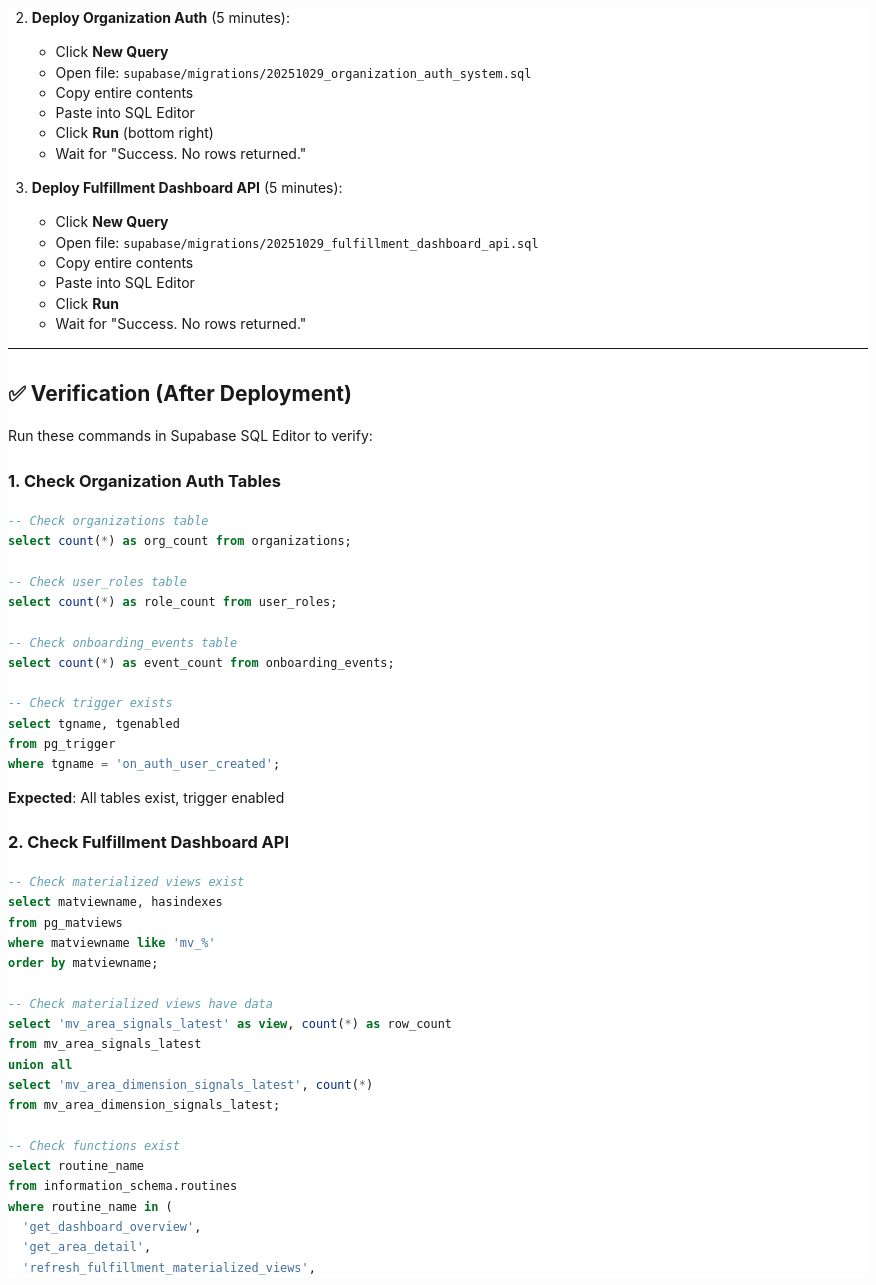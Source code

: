 2. **Deploy Organization Auth** (5 minutes):
   - Click **New Query**
   - Open file: `supabase/migrations/20251029_organization_auth_system.sql`
   - Copy entire contents
   - Paste into SQL Editor
   - Click **Run** (bottom right)
   - Wait for "Success. No rows returned."

3. **Deploy Fulfillment Dashboard API** (5 minutes):
   - Click **New Query**
   - Open file: `supabase/migrations/20251029_fulfillment_dashboard_api.sql`
   - Copy entire contents
   - Paste into SQL Editor
   - Click **Run**
   - Wait for "Success. No rows returned."

---

## ✅ Verification (After Deployment)

Run these commands in Supabase SQL Editor to verify:

### 1. Check Organization Auth Tables

```sql
-- Check organizations table
select count(*) as org_count from organizations;

-- Check user_roles table
select count(*) as role_count from user_roles;

-- Check onboarding_events table
select count(*) as event_count from onboarding_events;

-- Check trigger exists
select tgname, tgenabled
from pg_trigger
where tgname = 'on_auth_user_created';
```

**Expected**: All tables exist, trigger enabled

### 2. Check Fulfillment Dashboard API

```sql
-- Check materialized views exist
select matviewname, hasindexes
from pg_matviews
where matviewname like 'mv_%'
order by matviewname;

-- Check materialized views have data
select 'mv_area_signals_latest' as view, count(*) as row_count
from mv_area_signals_latest
union all
select 'mv_area_dimension_signals_latest', count(*)
from mv_area_dimension_signals_latest;

-- Check functions exist
select routine_name
from information_schema.routines
where routine_name in (
  'get_dashboard_overview',
  'get_area_detail',
  'refresh_fulfillment_materialized_views',
```